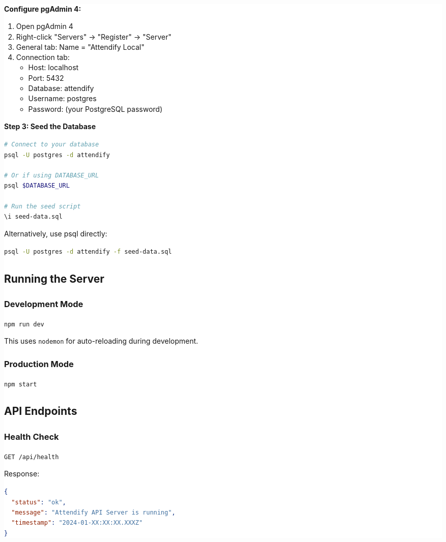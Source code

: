 **Configure pgAdmin 4:**
1. Open pgAdmin 4
2. Right-click "Servers" → "Register" → "Server"
3. General tab: Name = "Attendify Local"
4. Connection tab:
   - Host: localhost
   - Port: 5432
   - Database: attendify
   - Username: postgres
   - Password: (your PostgreSQL password)

**Step 3: Seed the Database**

```bash
# Connect to your database
psql -U postgres -d attendify

# Or if using DATABASE_URL
psql $DATABASE_URL

# Run the seed script
\i seed-data.sql
```

Alternatively, use psql directly:
```bash
psql -U postgres -d attendify -f seed-data.sql
```

## Running the Server

### Development Mode

```bash
npm run dev
```

This uses `nodemon` for auto-reloading during development.

### Production Mode

```bash
npm start
```

## API Endpoints

### Health Check

```
GET /api/health
```

Response:
```json
{
  "status": "ok",
  "message": "Attendify API Server is running",
  "timestamp": "2024-01-XX:XX:XX.XXXZ"
}
```
